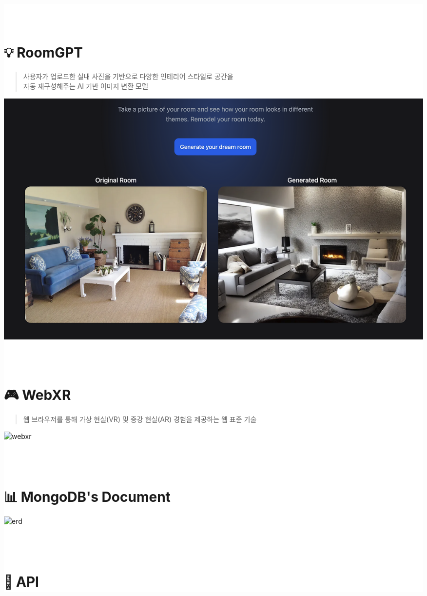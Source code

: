 <br><br>

# 💡 RoomGPT

> 사용자가 업로드한 실내 사진을 기반으로 다양한 인테리어 스타일로 공간을<br> 자동 재구성해주는 AI 기반 이미지 변환 모델

<img align="center" width="1000" alt="roomgpt" src="asset\roomgpt.png">

<br><br>

# 🎮 WebXR

> 웹 브라우저를 통해 가상 현실(VR) 및 증강 현실(AR) 경험을 제공하는 웹 표준 기술

<img align="center" width="300" alt="webxr" src="asset\ar.gif">

<br><br>

# 📊 MongoDB's Document

<img align="center" width="1000" alt="erd" src="asset\erd.png">

<br><br>

# 🔗 API

